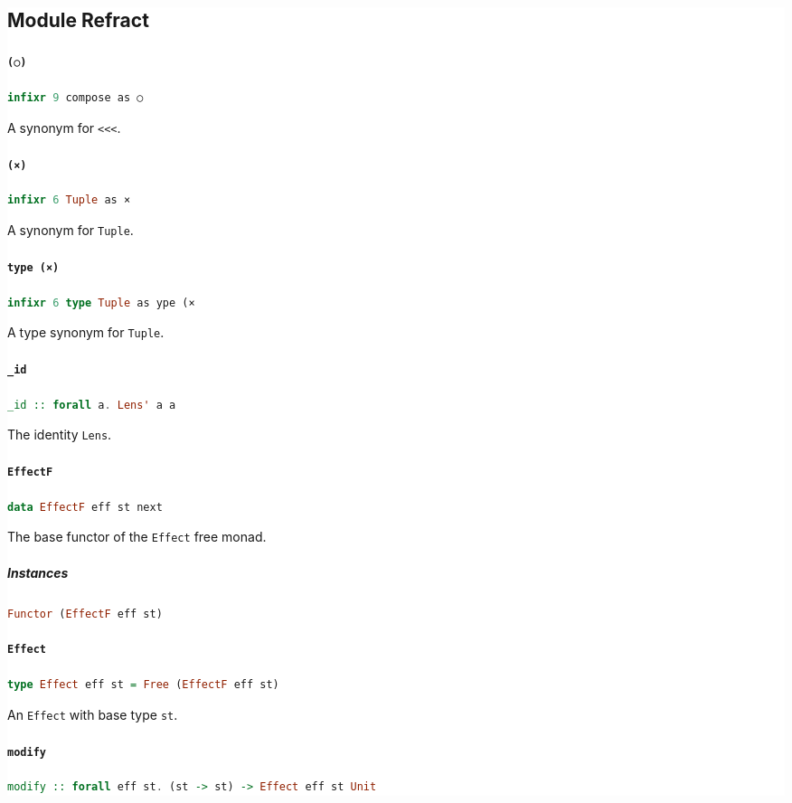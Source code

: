 ## Module Refract

#### `(○)`

``` purescript
infixr 9 compose as ○
```

A synonym for `<<<`.

#### `(×)`

``` purescript
infixr 6 Tuple as ×
```

A synonym for `Tuple`.

#### `type (×)`

``` purescript
infixr 6 type Tuple as ype (×
```

A type synonym for `Tuple`.

#### `_id`

``` purescript
_id :: forall a. Lens' a a
```

The identity `Lens`.

#### `EffectF`

``` purescript
data EffectF eff st next
```

The base functor of the `Effect` free monad.

##### Instances
``` purescript
Functor (EffectF eff st)
```

#### `Effect`

``` purescript
type Effect eff st = Free (EffectF eff st)
```

An `Effect` with base type `st`.

#### `modify`

``` purescript
modify :: forall eff st. (st -> st) -> Effect eff st Unit
```
